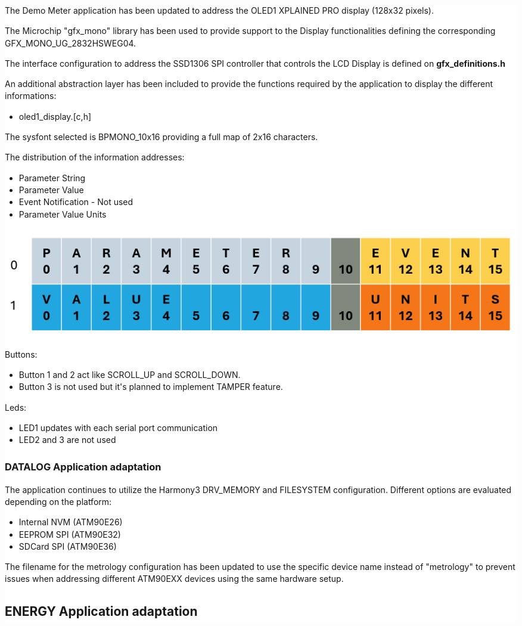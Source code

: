 The Demo Meter application has been updated to address the OLED1 XPLAINED PRO display (128x32 pixels).  

The Microchip "gfx_mono" library has been used to provide support to the Display functionalities defining the corresponding GFX_MONO_UG_2832HSWEG04.

The interface configuration to address the SSD1306 SPI controller that controls the LCD Display is defined on **gfx_definitions.h**

An additional abstraction layer has been included to provide the functions required by the application to display the different informations:

 - oled1_display.[c,h]

The sysfont selected is BPMONO_10x16 providing a full map of 2x16 characters.

The distribution of the information addresses:
 - Parameter String
 - Parameter Value
 - Event Notification - Not used
 - Parameter Value Units

![DISPLAY Information Distribution](docs/DISPLAY_Info_disposition.png)

Buttons:
 - Button 1 and 2 act like SCROLL_UP and SCROLL_DOWN.
 - Button 3 is not used but it's planned to implement TAMPER feature.

Leds:
 - LED1 updates with each serial port communication
 - LED2 and 3 are not used 

### DATALOG Application adaptation  

The application continues to utilize the Harmony3 DRV_MEMORY and FILESYSTEM configuration. Different options are evaluated depending on the platform:
- Internal NVM (ATM90E26)
- EEPROM SPI (ATM90E32)
- SDCard SPI (ATM90E36)

The filename for the metrology configuration has been updated to use the specific device name instead of "metrology" to prevent issues when addressing different ATM90EXX devices using the same hardware setup. 

## ENERGY Application adaptation  
